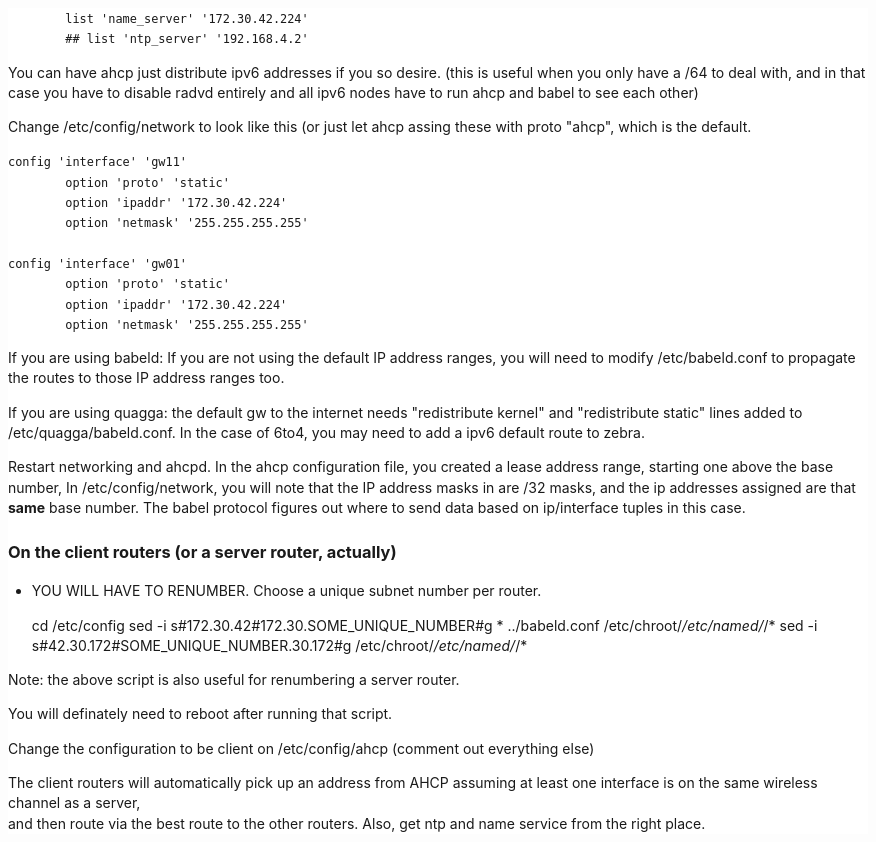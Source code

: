            list 'name_server' '172.30.42.224'
            ## list 'ntp_server' '192.168.4.2'

You can have ahcp just distribute ipv6 addresses if you so desire. (this
is useful when you only have a /64 to deal with, and in that case you
have to disable radvd entirely and all ipv6 nodes have to run ahcp and
babel to see each other)

Change /etc/config/network to look like this (or just let ahcp assing
these with proto "ahcp", which is the default.

    config 'interface' 'gw11'   
            option 'proto' 'static'     
            option 'ipaddr' '172.30.42.224' 
            option 'netmask' '255.255.255.255'

    config 'interface' 'gw01'   
            option 'proto' 'static'
            option 'ipaddr' '172.30.42.224'
            option 'netmask' '255.255.255.255'

If you are using babeld: If you are not using the default IP address
ranges, you will need to modify /etc/babeld.conf to propagate the routes
to those IP address ranges too.

If you are using quagga: the default gw to the internet needs
"redistribute kernel" and "redistribute static" lines added to
/etc/quagga/babeld.conf. In the case of 6to4, you may need to add a ipv6
default route to zebra.

Restart networking and ahcpd. In the ahcp configuration file, you
created a lease address range, starting one above the base number, In
/etc/config/network, you will note that the IP address masks in are /32
masks, and the ip addresses assigned are that **same** base number. The
babel protocol figures out where to send data based on ip/interface
tuples in this case.

### On the client routers (or a server router, actually)

-   YOU WILL HAVE TO RENUMBER. Choose a unique subnet number per router.



    cd /etc/config
    sed -i s#172.30.42#172.30.SOME_UNIQUE_NUMBER#g * ../babeld.conf /etc/chroot/*/etc/named/*/*
    sed -i s#42.30.172#SOME_UNIQUE_NUMBER.30.172#g /etc/chroot/*/etc/named/*/*

Note: the above script is also useful for renumbering a server router.

You will definately need to reboot after running that script.

Change the configuration to be client on /etc/config/ahcp (comment out
everything else)

The client routers will automatically pick up an address from AHCP
assuming at least one interface is on the same wireless channel as a
server,\
and then route via the best route to the other routers. Also, get ntp
and name service from the right place.
